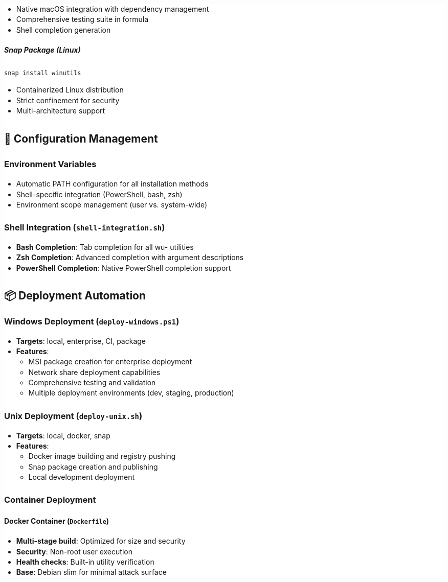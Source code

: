 - Native macOS integration with dependency management
- Comprehensive testing suite in formula
- Shell completion generation

##### **Snap Package (Linux)**

```bash
snap install winutils
```

- Containerized Linux distribution
- Strict confinement for security
- Multi-architecture support

## 🔧 Configuration Management

### **Environment Variables**

- Automatic PATH configuration for all installation methods
- Shell-specific integration (PowerShell, bash, zsh)
- Environment scope management (user vs. system-wide)

### **Shell Integration (`shell-integration.sh`)**

- **Bash Completion**: Tab completion for all wu- utilities
- **Zsh Completion**: Advanced completion with argument descriptions
- **PowerShell Completion**: Native PowerShell completion support

## 📦 Deployment Automation

### **Windows Deployment (`deploy-windows.ps1`)**

- **Targets**: local, enterprise, CI, package
- **Features**:
  - MSI package creation for enterprise deployment
  - Network share deployment capabilities
  - Comprehensive testing and validation
  - Multiple deployment environments (dev, staging, production)

### **Unix Deployment (`deploy-unix.sh`)**

- **Targets**: local, docker, snap
- **Features**:
  - Docker image building and registry pushing
  - Snap package creation and publishing
  - Local development deployment

### **Container Deployment**

#### **Docker Container (`Dockerfile`)**

- **Multi-stage build**: Optimized for size and security
- **Security**: Non-root user execution
- **Health checks**: Built-in utility verification
- **Base**: Debian slim for minimal attack surface
